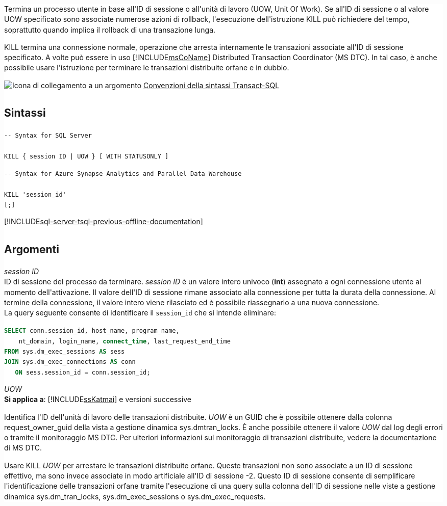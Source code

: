 Termina un processo utente in base all'ID di sessione o all'unità di lavoro (UOW, Unit Of Work). Se all'ID di sessione o al valore UOW specificato sono associate numerose azioni di rollback, l'esecuzione dell'istruzione KILL può richiedere del tempo, soprattutto quando implica il rollback di una transazione lunga.  
  
KILL termina una connessione normale, operazione che arresta internamente le transazioni associate all'ID di sessione specificato. A volte può essere in uso [!INCLUDE[msCoName](../../includes/msconame-md.md)] Distributed Transaction Coordinator (MS DTC). In tal caso, è anche possibile usare l'istruzione per terminare le transazioni distribuite orfane e in dubbio.  
  
![Icona di collegamento a un argomento](../../database-engine/configure-windows/media/topic-link.gif "Icona di collegamento a un argomento") [Convenzioni della sintassi Transact-SQL](../../t-sql/language-elements/transact-sql-syntax-conventions-transact-sql.md)  
  
## <a name="syntax"></a>Sintassi  
  
```syntaxsql  
-- Syntax for SQL Server  
  
KILL { session ID | UOW } [ WITH STATUSONLY ]   
```  
  
```syntaxsql  
-- Syntax for Azure Synapse Analytics and Parallel Data Warehouse  
  
KILL 'session_id'  
[;]   
```  
  
[!INCLUDE[sql-server-tsql-previous-offline-documentation](../../includes/sql-server-tsql-previous-offline-documentation.md)]

## <a name="arguments"></a>Argomenti
_session ID_  
ID di sessione del processo da terminare. _session ID_ è un valore intero univoco (**int**) assegnato a ogni connessione utente al momento dell'attivazione. Il valore dell'ID di sessione rimane associato alla connessione per tutta la durata della connessione. Al termine della connessione, il valore intero viene rilasciato ed è possibile riassegnarlo a una nuova connessione.  
La query seguente consente di identificare il `session_id` che si intende eliminare:  
 ```sql  
 SELECT conn.session_id, host_name, program_name,
     nt_domain, login_name, connect_time, last_request_end_time 
FROM sys.dm_exec_sessions AS sess
JOIN sys.dm_exec_connections AS conn
    ON sess.session_id = conn.session_id;
```  
  
_UOW_  
**Si applica a**: [!INCLUDE[ssKatmai](../../includes/sskatmai-md.md)] e versioni successive
  
Identifica l'ID dell'unità di lavoro delle transazioni distribuite. _UOW_ è un GUID che è possibile ottenere dalla colonna request_owner_guid della vista a gestione dinamica sys.dmtran_locks. È anche possibile ottenere il valore _UOW_ dal log degli errori o tramite il monitoraggio MS DTC. Per ulteriori informazioni sul monitoraggio di transazioni distribuite, vedere la documentazione di MS DTC.  
  
Usare KILL _UOW_ per arrestare le transazioni distribuite orfane. Queste transazioni non sono associate a un ID di sessione effettivo, ma sono invece associate in modo artificiale all'ID di sessione -2. Questo ID di sessione consente di semplificare l'identificazione delle transazioni orfane tramite l'esecuzione di una query sulla colonna dell'ID di sessione nelle viste a gestione dinamica sys.dm_tran_locks, sys.dm_exec_sessions o sys.dm_exec_requests.  
  